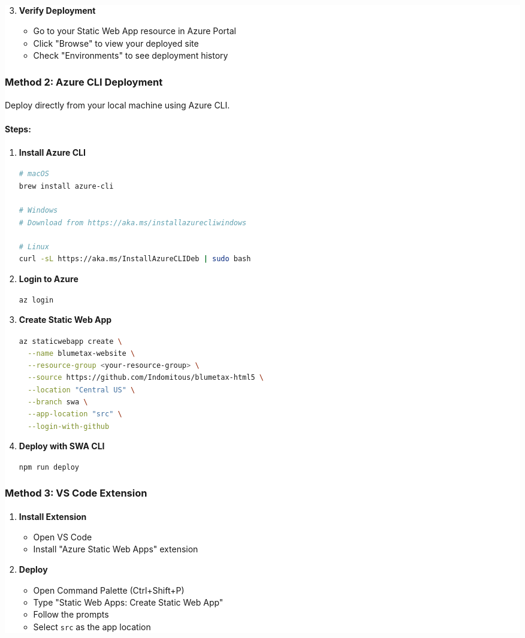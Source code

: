 3. **Verify Deployment**
   
   - Go to your Static Web App resource in Azure Portal
   - Click "Browse" to view your deployed site
   - Check "Environments" to see deployment history

### Method 2: Azure CLI Deployment

Deploy directly from your local machine using Azure CLI.

#### Steps:

1. **Install Azure CLI**
   ```bash
   # macOS
   brew install azure-cli
   
   # Windows
   # Download from https://aka.ms/installazurecliwindows
   
   # Linux
   curl -sL https://aka.ms/InstallAzureCLIDeb | sudo bash
   ```

2. **Login to Azure**
   ```bash
   az login
   ```

3. **Create Static Web App**
   ```bash
   az staticwebapp create \
     --name blumetax-website \
     --resource-group <your-resource-group> \
     --source https://github.com/Indomitous/blumetax-html5 \
     --location "Central US" \
     --branch swa \
     --app-location "src" \
     --login-with-github
   ```

4. **Deploy with SWA CLI**
   ```bash
   npm run deploy
   ```

### Method 3: VS Code Extension

1. **Install Extension**
   - Open VS Code
   - Install "Azure Static Web Apps" extension

2. **Deploy**
   - Open Command Palette (Ctrl+Shift+P)
   - Type "Static Web Apps: Create Static Web App"
   - Follow the prompts
   - Select `src` as the app location
